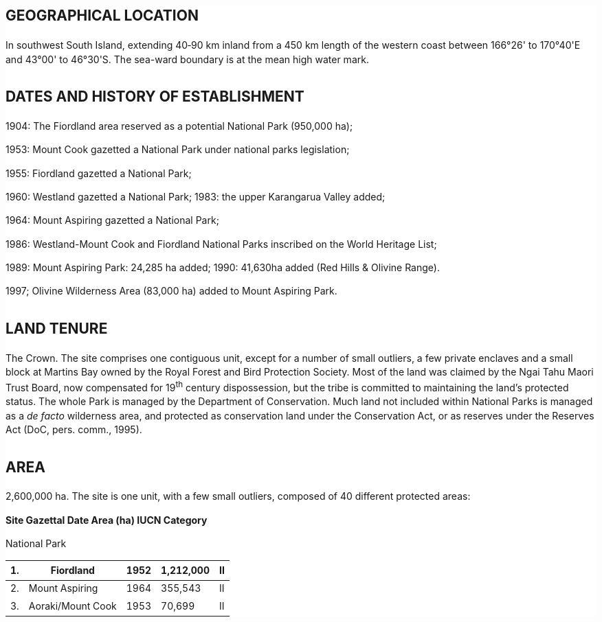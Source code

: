 GEOGRAPHICAL LOCATION
---------------------

In southwest South Island, extending 40‑90 km inland from a 450 km length of the western coast between 166°26' to 170°40'E and 43°00' to 46°30'S. The sea-ward boundary is at the mean high water mark.

DATES AND HISTORY OF ESTABLISHMENT 
-----------------------------------

1904: The Fiordland area reserved as a potential National Park (950,000 ha);

1953: Mount Cook gazetted a National Park under national parks legislation;

1955: Fiordland gazetted a National Park;

1960: Westland gazetted a National Park; 1983: the upper Karangarua Valley added;

1964: Mount Aspiring gazetted a National Park;

1986: Westland-Mount Cook and Fiordland National Parks inscribed on the World Heritage List;

1989: Mount Aspiring Park: 24,285 ha added; 1990: 41,630ha added (Red Hills & Olivine Range).

1997; Olivine Wilderness Area (83,000 ha) added to Mount Aspiring Park.

LAND TENURE
-----------

The Crown. The site comprises one contiguous unit, except for a number of small outliers, a few private enclaves and a small block at Martins Bay owned by the Royal Forest and Bird Protection Society. Most of the land was claimed by the Ngai Tahu Maori Trust Board, now compensated for 19<sup>th</sup> century dispossession, but the tribe is committed to maintaining the land’s protected status. The whole Park is managed by the Department of Conservation. Much land not included within National Parks is managed as a *de facto* wilderness area, and protected as conservation land under the Conservation Act, or as reserves under the Reserves Act (DoC, pers. comm., 1995).

AREA
----

2,600,000 ha. The site is one unit, with a few small outliers, composed of 40 different protected areas:

**Site Gazettal Date Area (ha) IUCN Category**

National Park

<table>
<thead>
<tr class="header">
<th>1.</th>
<th>Fiordland</th>
<th>1952</th>
<th>1,212,000</th>
<th>II</th>
</tr>
</thead>
<tbody>
<tr class="odd">
<td>2.</td>
<td>Mount Aspiring</td>
<td>1964</td>
<td>355,543</td>
<td>II</td>
</tr>
<tr class="even">
<td>3.</td>
<td>Aoraki/Mount Cook</td>
<td>1953</td>
<td>70,699</td>
<td>II</td>